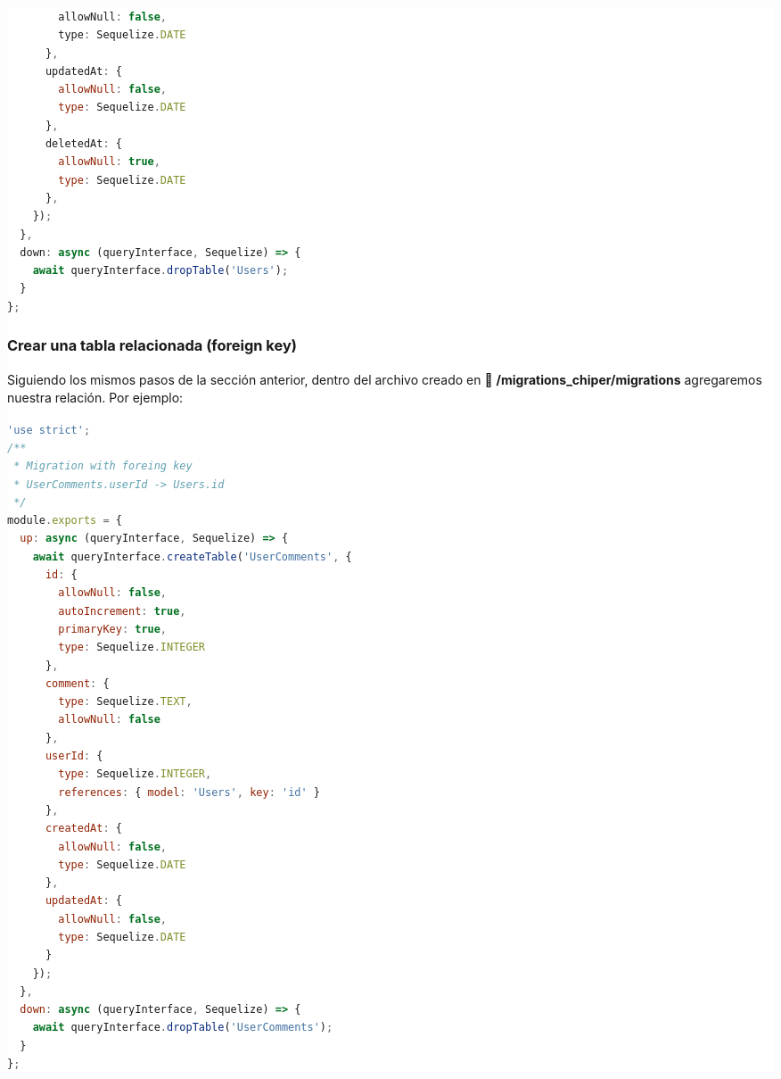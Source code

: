 ```js
        allowNull: false,
        type: Sequelize.DATE
      },
      updatedAt: {
        allowNull: false,
        type: Sequelize.DATE
      },
      deletedAt: {
        allowNull: true,
        type: Sequelize.DATE
      },
    });
  },
  down: async (queryInterface, Sequelize) => {
    await queryInterface.dropTable('Users');
  }
};
```

### Crear una tabla relacionada (foreign key)
Siguiendo los mismos pasos de la sección anterior, dentro del archivo creado en 📁 **/migrations_chiper/migrations** agregaremos nuestra relación.
Por ejemplo:
```js
'use strict';
/**
 * Migration with foreing key
 * UserComments.userId -> Users.id
 */
module.exports = {
  up: async (queryInterface, Sequelize) => {
    await queryInterface.createTable('UserComments', {
      id: {
        allowNull: false,
        autoIncrement: true,
        primaryKey: true,
        type: Sequelize.INTEGER
      },
      comment: {
        type: Sequelize.TEXT,
        allowNull: false
      },
      userId: {
        type: Sequelize.INTEGER,
        references: { model: 'Users', key: 'id' }
      },
      createdAt: {
        allowNull: false,
        type: Sequelize.DATE
      },
      updatedAt: {
        allowNull: false,
        type: Sequelize.DATE
      }
    });
  },
  down: async (queryInterface, Sequelize) => {
    await queryInterface.dropTable('UserComments');
  }
};
```
